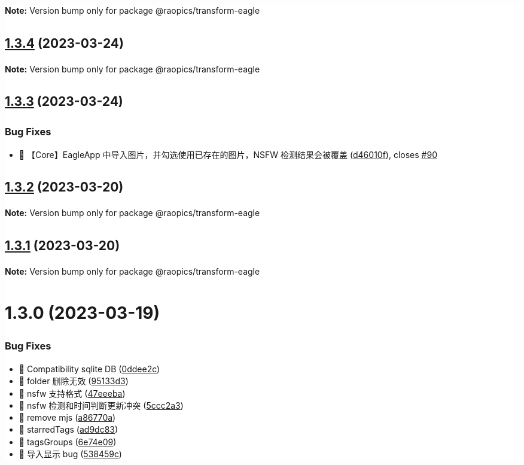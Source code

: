 **Note:** Version bump only for package @raopics/transform-eagle

## [1.3.4](https://github.com/rao-pics/core/compare/@raopics/transform-eagle@1.3.3...@raopics/transform-eagle@1.3.4) (2023-03-24)

**Note:** Version bump only for package @raopics/transform-eagle

## [1.3.3](https://github.com/rao-pics/core/compare/@raopics/transform-eagle@1.3.2...@raopics/transform-eagle@1.3.3) (2023-03-24)

### Bug Fixes

- 🐛 【Core】EagleApp 中导入图片，并勾选使用已存在的图片，NSFW 检测结果会被覆盖 ([d46010f](https://github.com/rao-pics/core/commit/d46010f3ff20101c108166dabf263bd89fe8933c)), closes [#90](https://github.com/rao-pics/core/issues/90)

## [1.3.2](https://github.com/rao-pics/core/compare/@raopics/transform-eagle@1.3.1...@raopics/transform-eagle@1.3.2) (2023-03-20)

**Note:** Version bump only for package @raopics/transform-eagle

## [1.3.1](https://github.com/rao-pics/core/compare/@raopics/transform-eagle@1.3.0...@raopics/transform-eagle@1.3.1) (2023-03-20)

**Note:** Version bump only for package @raopics/transform-eagle

# 1.3.0 (2023-03-19)

### Bug Fixes

- 🐛 Compatibility sqlite DB ([0ddee2c](https://github.com/rao-pics/core/commit/0ddee2c67feda522d7d13b4b1c68c354f8a9515e))
- 🐛 folder 删除无效 ([95133d3](https://github.com/rao-pics/core/commit/95133d3d2d5a283d4966c926abcc5e32a170ff1d))
- 🐛 nsfw 支持格式 ([47eeeba](https://github.com/rao-pics/core/commit/47eeeba5f6fc16474cb055d8139787d249863a30))
- 🐛 nsfw 检测和时间判断更新冲突 ([5ccc2a3](https://github.com/rao-pics/core/commit/5ccc2a3b161a3e81475c1818c3ed3758d4c2f760))
- 🐛 remove mjs ([a86770a](https://github.com/rao-pics/core/commit/a86770a9403645710b89c770e6211978fccae351))
- 🐛 starredTags ([ad9dc83](https://github.com/rao-pics/core/commit/ad9dc83a1ab0d7608606bdcc8bc3cbb117e0d855))
- 🐛 tagsGroups ([6e74e09](https://github.com/rao-pics/core/commit/6e74e0974d324155007bfa851c05a40957802763))
- 🐛 导入显示 bug ([538459c](https://github.com/rao-pics/core/commit/538459c96b2eebca19c54c37723b47e94bf5d853))

